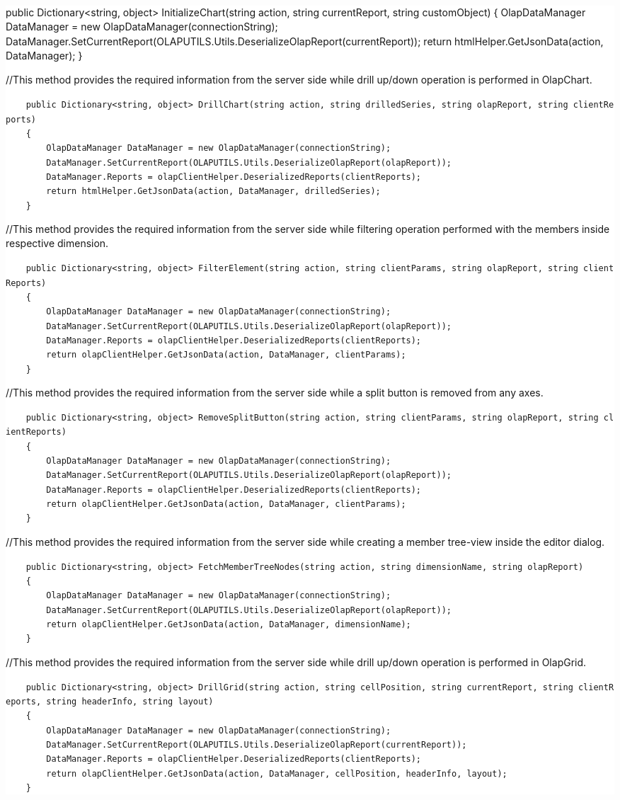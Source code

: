   public Dictionary<string, object> InitializeChart(string action, string currentReport, string customObject)
        {
            OlapDataManager DataManager = new OlapDataManager(connectionString);
DataManager.SetCurrentReport(OLAPUTILS.Utils.DeserializeOlapReport(currentReport));
            return htmlHelper.GetJsonData(action, DataManager);
        }
        
//This method provides the required information from the server side while drill up/down operation is performed in OlapChart.

        public Dictionary<string, object> DrillChart(string action, string drilledSeries, string olapReport, string clientReports)
        {
            OlapDataManager DataManager = new OlapDataManager(connectionString);
            DataManager.SetCurrentReport(OLAPUTILS.Utils.DeserializeOlapReport(olapReport));
            DataManager.Reports = olapClientHelper.DeserializedReports(clientReports);
            return htmlHelper.GetJsonData(action, DataManager, drilledSeries);
        }

//This method provides the required information from the server side while filtering operation performed with the members inside respective dimension.

        public Dictionary<string, object> FilterElement(string action, string clientParams, string olapReport, string clientReports)
        {
            OlapDataManager DataManager = new OlapDataManager(connectionString);
            DataManager.SetCurrentReport(OLAPUTILS.Utils.DeserializeOlapReport(olapReport));
            DataManager.Reports = olapClientHelper.DeserializedReports(clientReports);
            return olapClientHelper.GetJsonData(action, DataManager, clientParams);
        }
        
//This method provides the required information from the server side while a split button is removed from any axes.

        public Dictionary<string, object> RemoveSplitButton(string action, string clientParams, string olapReport, string clientReports)
        {
            OlapDataManager DataManager = new OlapDataManager(connectionString);
            DataManager.SetCurrentReport(OLAPUTILS.Utils.DeserializeOlapReport(olapReport));
            DataManager.Reports = olapClientHelper.DeserializedReports(clientReports);
            return olapClientHelper.GetJsonData(action, DataManager, clientParams);
        }
        
//This method provides the required information from the server side while creating a member tree-view inside the editor dialog.

        public Dictionary<string, object> FetchMemberTreeNodes(string action, string dimensionName, string olapReport)
        {
            OlapDataManager DataManager = new OlapDataManager(connectionString);
            DataManager.SetCurrentReport(OLAPUTILS.Utils.DeserializeOlapReport(olapReport));
            return olapClientHelper.GetJsonData(action, DataManager, dimensionName);
        }

//This method provides the required information from the server side while drill up/down operation is performed in OlapGrid.

        public Dictionary<string, object> DrillGrid(string action, string cellPosition, string currentReport, string clientReports, string headerInfo, string layout)
        {
            OlapDataManager DataManager = new OlapDataManager(connectionString);
            DataManager.SetCurrentReport(OLAPUTILS.Utils.DeserializeOlapReport(currentReport));
            DataManager.Reports = olapClientHelper.DeserializedReports(clientReports);
            return olapClientHelper.GetJsonData(action, DataManager, cellPosition, headerInfo, layout);
        }
        